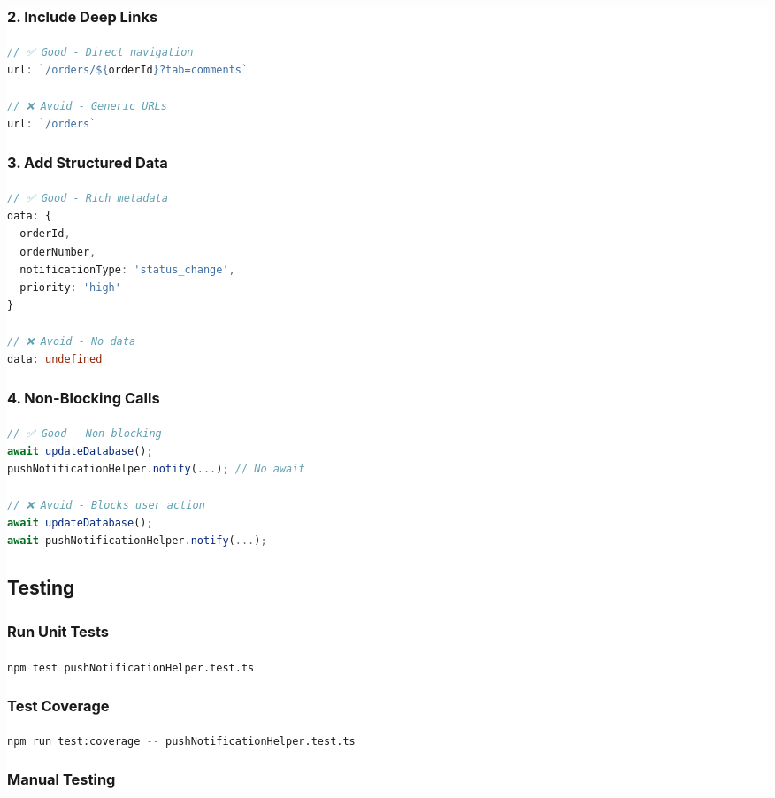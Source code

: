 ### 2. Include Deep Links

```typescript
// ✅ Good - Direct navigation
url: `/orders/${orderId}?tab=comments`

// ❌ Avoid - Generic URLs
url: `/orders`
```

### 3. Add Structured Data

```typescript
// ✅ Good - Rich metadata
data: {
  orderId,
  orderNumber,
  notificationType: 'status_change',
  priority: 'high'
}

// ❌ Avoid - No data
data: undefined
```

### 4. Non-Blocking Calls

```typescript
// ✅ Good - Non-blocking
await updateDatabase();
pushNotificationHelper.notify(...); // No await

// ❌ Avoid - Blocks user action
await updateDatabase();
await pushNotificationHelper.notify(...);
```

## Testing

### Run Unit Tests

```bash
npm test pushNotificationHelper.test.ts
```

### Test Coverage

```bash
npm run test:coverage -- pushNotificationHelper.test.ts
```

### Manual Testing
